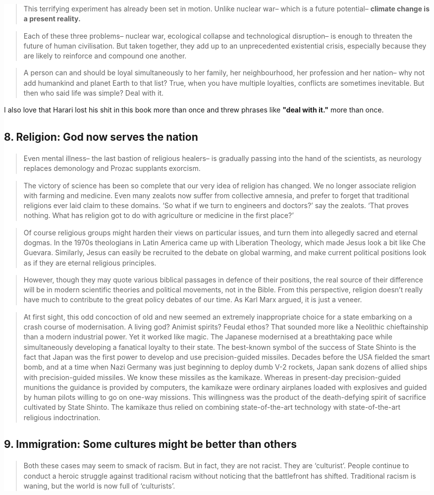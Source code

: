 > This terrifying experiment has already been set in motion. Unlike nuclear war– which is a future potential– **climate change is a present reality.**

> Each of these three problems– nuclear war, ecological collapse and technological disruption– is enough to threaten the future of human civilisation. But taken together, they add up to an unprecedented existential crisis, especially because they are likely to reinforce and compound one another.

> A person can and should be loyal simultaneously to her family, her neighbourhood, her profession and her nation– why not add humankind and planet Earth to that list? True, when you have multiple loyalties, conflicts are sometimes inevitable. But then who said life was simple? Deal with it.

I also love that Harari lost his shit in this book more than once and threw phrases like **"deal with it."** more than once.

## 8\. Religion: God now serves the nation

> Even mental illness– the last bastion of religious healers– is gradually passing into the hand of the scientists, as neurology replaces demonology and Prozac supplants exorcism.

> The victory of science has been so complete that our very idea of religion has changed. We no longer associate religion with farming and medicine. Even many zealots now suffer from collective amnesia, and prefer to forget that traditional religions ever laid claim to these domains. ‘So what if we turn to engineers and doctors?’ say the zealots. ‘That proves nothing. What has religion got to do with agriculture or medicine in the first place?’

> Of course religious groups might harden their views on particular issues, and turn them into allegedly sacred and eternal dogmas. In the 1970s theologians in Latin America came up with Liberation Theology, which made Jesus look a bit like Che Guevara. Similarly, Jesus can easily be recruited to the debate on global warming, and make current political positions look as if they are eternal religious principles.

> However, though they may quote various biblical passages in defence of their positions, the real source of their difference will be in modern scientific theories and political movements, not in the Bible. From this perspective, religion doesn’t really have much to contribute to the great policy debates of our time. As Karl Marx argued, it is just a veneer.

> At first sight, this odd concoction of old and new seemed an extremely inappropriate choice for a state embarking on a crash course of modernisation. A living god? Animist spirits? Feudal ethos? That sounded more like a Neolithic chieftainship than a modern industrial power. Yet it worked like magic. The Japanese modernised at a breathtaking pace while simultaneously developing a fanatical loyalty to their state. The best-known symbol of the success of State Shinto is the fact that Japan was the first power to develop and use precision-guided missiles. Decades before the USA fielded the smart bomb, and at a time when Nazi Germany was just beginning to deploy dumb V-2 rockets, Japan sank dozens of allied ships with precision-guided missiles. We know these missiles as the kamikaze. Whereas in present-day precision-guided munitions the guidance is provided by computers, the kamikaze were ordinary airplanes loaded with explosives and guided by human pilots willing to go on one-way missions. This willingness was the product of the death-defying spirit of sacrifice cultivated by State Shinto. The kamikaze thus relied on combining state-of-the-art technology with state-of-the-art religious indoctrination.

## 9\. Immigration: Some cultures might be better than others

> Both these cases may seem to smack of racism. But in fact, they are not racist. They are ‘culturist’. People continue to conduct a heroic struggle against traditional racism without noticing that the battlefront has shifted. Traditional racism is waning, but the world is now full of ‘culturists’.
